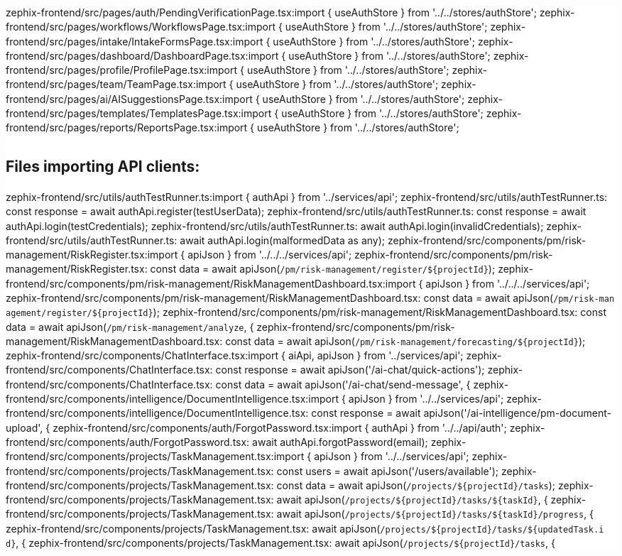 zephix-frontend/src/pages/auth/PendingVerificationPage.tsx:import { useAuthStore } from '../../stores/authStore';
zephix-frontend/src/pages/workflows/WorkflowsPage.tsx:import { useAuthStore } from '../../stores/authStore';
zephix-frontend/src/pages/intake/IntakeFormsPage.tsx:import { useAuthStore } from '../../stores/authStore';
zephix-frontend/src/pages/dashboard/DashboardPage.tsx:import { useAuthStore } from '../../stores/authStore';
zephix-frontend/src/pages/profile/ProfilePage.tsx:import { useAuthStore } from '../../stores/authStore';
zephix-frontend/src/pages/team/TeamPage.tsx:import { useAuthStore } from '../../stores/authStore';
zephix-frontend/src/pages/ai/AISuggestionsPage.tsx:import { useAuthStore } from '../../stores/authStore';
zephix-frontend/src/pages/templates/TemplatesPage.tsx:import { useAuthStore } from '../../stores/authStore';
zephix-frontend/src/pages/reports/ReportsPage.tsx:import { useAuthStore } from '../../stores/authStore';

## Files importing API clients:
zephix-frontend/src/utils/authTestRunner.ts:import { authApi } from '../services/api';
zephix-frontend/src/utils/authTestRunner.ts:      const response = await authApi.register(testUserData);
zephix-frontend/src/utils/authTestRunner.ts:      const response = await authApi.login(testCredentials);
zephix-frontend/src/utils/authTestRunner.ts:        await authApi.login(invalidCredentials);
zephix-frontend/src/utils/authTestRunner.ts:        await authApi.login(malformedData as any);
zephix-frontend/src/components/pm/risk-management/RiskRegister.tsx:import { apiJson } from '../../../services/api';
zephix-frontend/src/components/pm/risk-management/RiskRegister.tsx:        const data = await apiJson(`/pm/risk-management/register/${projectId}`);
zephix-frontend/src/components/pm/risk-management/RiskManagementDashboard.tsx:import { apiJson } from '../../../services/api';
zephix-frontend/src/components/pm/risk-management/RiskManagementDashboard.tsx:      const data = await apiJson(`/pm/risk-management/register/${projectId}`);
zephix-frontend/src/components/pm/risk-management/RiskManagementDashboard.tsx:      const data = await apiJson(`/pm/risk-management/analyze`, {
zephix-frontend/src/components/pm/risk-management/RiskManagementDashboard.tsx:      const data = await apiJson(`/pm/risk-management/forecasting/${projectId}`);
zephix-frontend/src/components/ChatInterface.tsx:import { aiApi, apiJson } from '../services/api';
zephix-frontend/src/components/ChatInterface.tsx:      const response = await apiJson('/ai-chat/quick-actions');
zephix-frontend/src/components/ChatInterface.tsx:      const data = await apiJson('/ai-chat/send-message', {
zephix-frontend/src/components/intelligence/DocumentIntelligence.tsx:import { apiJson } from '../../services/api';
zephix-frontend/src/components/intelligence/DocumentIntelligence.tsx:      const response = await apiJson('/ai-intelligence/pm-document-upload', {
zephix-frontend/src/components/auth/ForgotPassword.tsx:import { authApi } from '../../api/auth';
zephix-frontend/src/components/auth/ForgotPassword.tsx:      await authApi.forgotPassword(email);
zephix-frontend/src/components/projects/TaskManagement.tsx:import { apiJson } from '../../services/api';
zephix-frontend/src/components/projects/TaskManagement.tsx:      const users = await apiJson('/users/available');
zephix-frontend/src/components/projects/TaskManagement.tsx:      const data = await apiJson(`/projects/${projectId}/tasks`);
zephix-frontend/src/components/projects/TaskManagement.tsx:      await apiJson(`/projects/${projectId}/tasks/${taskId}`, {
zephix-frontend/src/components/projects/TaskManagement.tsx:      await apiJson(`/projects/${projectId}/tasks/${taskId}/progress`, {
zephix-frontend/src/components/projects/TaskManagement.tsx:      await apiJson(`/projects/${projectId}/tasks/${updatedTask.id}`, {
zephix-frontend/src/components/projects/TaskManagement.tsx:      await apiJson(`/projects/${projectId}/tasks`, {